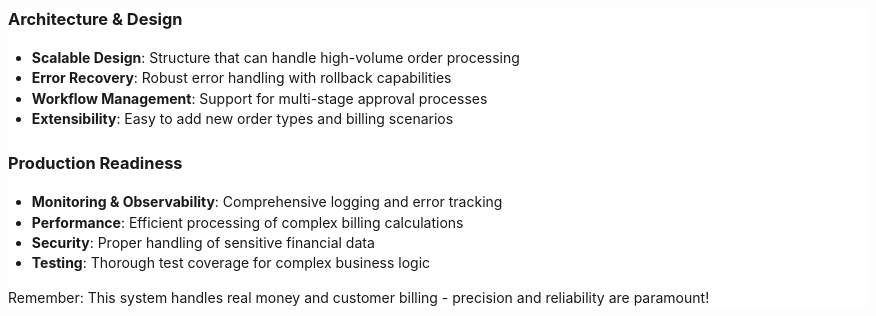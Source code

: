 ### Architecture & Design
- **Scalable Design**: Structure that can handle high-volume order processing
- **Error Recovery**: Robust error handling with rollback capabilities
- **Workflow Management**: Support for multi-stage approval processes
- **Extensibility**: Easy to add new order types and billing scenarios

### Production Readiness
- **Monitoring & Observability**: Comprehensive logging and error tracking
- **Performance**: Efficient processing of complex billing calculations
- **Security**: Proper handling of sensitive financial data
- **Testing**: Thorough test coverage for complex business logic

Remember: This system handles real money and customer billing - precision and reliability are paramount! 